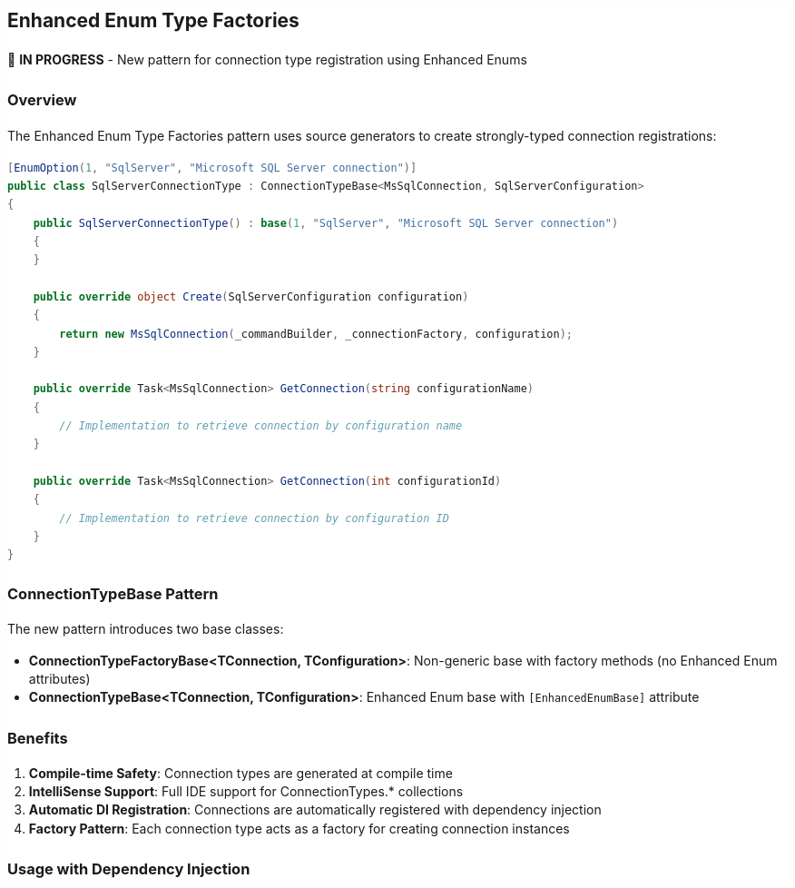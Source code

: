 ## Enhanced Enum Type Factories

🚧 **IN PROGRESS** - New pattern for connection type registration using Enhanced Enums

### Overview

The Enhanced Enum Type Factories pattern uses source generators to create strongly-typed connection registrations:

```csharp
[EnumOption(1, "SqlServer", "Microsoft SQL Server connection")]
public class SqlServerConnectionType : ConnectionTypeBase<MsSqlConnection, SqlServerConfiguration>
{
    public SqlServerConnectionType() : base(1, "SqlServer", "Microsoft SQL Server connection")
    {
    }

    public override object Create(SqlServerConfiguration configuration)
    {
        return new MsSqlConnection(_commandBuilder, _connectionFactory, configuration);
    }

    public override Task<MsSqlConnection> GetConnection(string configurationName)
    {
        // Implementation to retrieve connection by configuration name
    }

    public override Task<MsSqlConnection> GetConnection(int configurationId)
    {
        // Implementation to retrieve connection by configuration ID
    }
}
```

### ConnectionTypeBase Pattern

The new pattern introduces two base classes:
- **ConnectionTypeFactoryBase<TConnection, TConfiguration>**: Non-generic base with factory methods (no Enhanced Enum attributes)
- **ConnectionTypeBase<TConnection, TConfiguration>**: Enhanced Enum base with `[EnhancedEnumBase]` attribute

### Benefits

1. **Compile-time Safety**: Connection types are generated at compile time
2. **IntelliSense Support**: Full IDE support for ConnectionTypes.* collections
3. **Automatic DI Registration**: Connections are automatically registered with dependency injection
4. **Factory Pattern**: Each connection type acts as a factory for creating connection instances

### Usage with Dependency Injection
